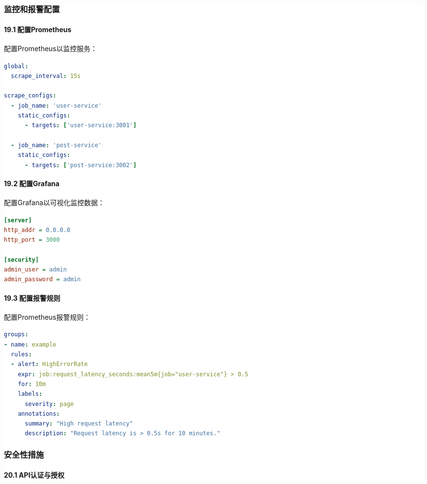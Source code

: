 ### 监控和报警配置

#### 19.1 配置Prometheus

配置Prometheus以监控服务：

```yaml name=prometheus.yml
global:
  scrape_interval: 15s

scrape_configs:
  - job_name: 'user-service'
    static_configs:
      - targets: ['user-service:3001']

  - job_name: 'post-service'
    static_configs:
      - targets: ['post-service:3002']
```

#### 19.2 配置Grafana

配置Grafana以可视化监控数据：

```ini name=grafana.ini
[server]
http_addr = 0.0.0.0
http_port = 3000

[security]
admin_user = admin
admin_password = admin
```

#### 19.3 配置报警规则

配置Prometheus报警规则：

```yaml name=alert.rules.yml
groups:
- name: example
  rules:
  - alert: HighErrorRate
    expr: job:request_latency_seconds:mean5m{job="user-service"} > 0.5
    for: 10m
    labels:
      severity: page
    annotations:
      summary: "High request latency"
      description: "Request latency is > 0.5s for 10 minutes."
```

### 安全性措施

#### 20.1 API认证与授权
